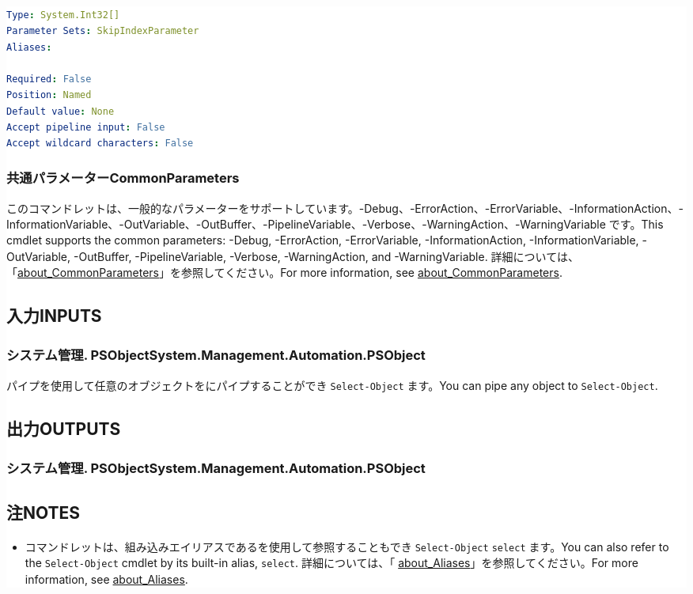 ```yaml
Type: System.Int32[]
Parameter Sets: SkipIndexParameter
Aliases:

Required: False
Position: Named
Default value: None
Accept pipeline input: False
Accept wildcard characters: False
```

### <span data-ttu-id="a92c2-229">共通パラメーター</span><span class="sxs-lookup"><span data-stu-id="a92c2-229">CommonParameters</span></span>

<span data-ttu-id="a92c2-230">このコマンドレットは、一般的なパラメーターをサポートしています。-Debug、-ErrorAction、-ErrorVariable、-InformationAction、-InformationVariable、-OutVariable、-OutBuffer、-PipelineVariable、-Verbose、-WarningAction、-WarningVariable です。</span><span class="sxs-lookup"><span data-stu-id="a92c2-230">This cmdlet supports the common parameters: -Debug, -ErrorAction, -ErrorVariable, -InformationAction, -InformationVariable, -OutVariable, -OutBuffer, -PipelineVariable, -Verbose, -WarningAction, and -WarningVariable.</span></span> <span data-ttu-id="a92c2-231">詳細については、「[about_CommonParameters](../Microsoft.PowerShell.Core/About/about_CommonParameters.md)」を参照してください。</span><span class="sxs-lookup"><span data-stu-id="a92c2-231">For more information, see [about_CommonParameters](../Microsoft.PowerShell.Core/About/about_CommonParameters.md).</span></span>

## <span data-ttu-id="a92c2-232">入力</span><span class="sxs-lookup"><span data-stu-id="a92c2-232">INPUTS</span></span>

### <span data-ttu-id="a92c2-233">システム管理. PSObject</span><span class="sxs-lookup"><span data-stu-id="a92c2-233">System.Management.Automation.PSObject</span></span>

<span data-ttu-id="a92c2-234">パイプを使用して任意のオブジェクトをにパイプすることができ `Select-Object` ます。</span><span class="sxs-lookup"><span data-stu-id="a92c2-234">You can pipe any object to `Select-Object`.</span></span>

## <span data-ttu-id="a92c2-235">出力</span><span class="sxs-lookup"><span data-stu-id="a92c2-235">OUTPUTS</span></span>

### <span data-ttu-id="a92c2-236">システム管理. PSObject</span><span class="sxs-lookup"><span data-stu-id="a92c2-236">System.Management.Automation.PSObject</span></span>

## <span data-ttu-id="a92c2-237">注</span><span class="sxs-lookup"><span data-stu-id="a92c2-237">NOTES</span></span>

- <span data-ttu-id="a92c2-238">コマンドレットは、組み込みエイリアスであるを使用して参照することもでき `Select-Object` `select` ます。</span><span class="sxs-lookup"><span data-stu-id="a92c2-238">You can also refer to the `Select-Object` cmdlet by its built-in alias, `select`.</span></span> <span data-ttu-id="a92c2-239">詳細については、「 [about_Aliases](../Microsoft.PowerShell.Core/About/about_Aliases.md)」を参照してください。</span><span class="sxs-lookup"><span data-stu-id="a92c2-239">For more information, see [about_Aliases](../Microsoft.PowerShell.Core/About/about_Aliases.md).</span></span>
